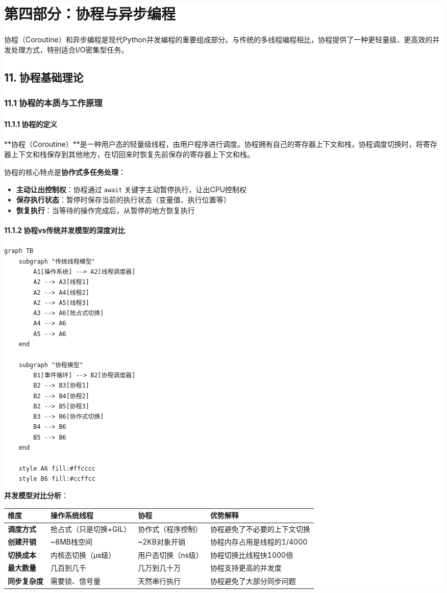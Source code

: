 # 第四部分：协程与异步编程

协程（Coroutine）和异步编程是现代Python并发编程的重要组成部分。与传统的多线程编程相比，协程提供了一种更轻量级、更高效的并发处理方式，特别适合I/O密集型任务。

## 11. 协程基础理论

### 11.1 协程的本质与工作原理

#### 11.1.1 协程的定义

**协程（Coroutine）**是一种用户态的轻量级线程，由用户程序进行调度。协程拥有自己的寄存器上下文和栈，协程调度切换时，将寄存器上下文和栈保存到其他地方，在切回来时恢复先前保存的寄存器上下文和栈。

协程的核心特点是**协作式多任务处理**：

- **主动让出控制权**：协程通过 `await` 关键字主动暂停执行，让出CPU控制权
- **保存执行状态**：暂停时保存当前的执行状态（变量值、执行位置等）
- **恢复执行**：当等待的操作完成后，从暂停的地方恢复执行

#### 11.1.2 协程vs传统并发模型的深度对比

```mermaid
graph TB
    subgraph "传统线程模型"
        A1[操作系统] --> A2[线程调度器]
        A2 --> A3[线程1]
        A2 --> A4[线程2]
        A2 --> A5[线程3]
        A3 --> A6[抢占式切换]
        A4 --> A6
        A5 --> A6
    end

    subgraph "协程模型"
        B1[事件循环] --> B2[协程调度器]
        B2 --> B3[协程1]
        B2 --> B4[协程2]
        B2 --> B5[协程3]
        B3 --> B6[协作式切换]
        B4 --> B6
        B5 --> B6
    end

    style A6 fill:#ffcccc
    style B6 fill:#ccffcc
```

**并发模型对比分析**：

| 维度           | 操作系统线程           | 协程               | 优势解释                     |
| :------------- | :--------------------- | :----------------- | :--------------------------- |
| **调度方式**   | 抢占式（只是切换+GIL） | 协作式（程序控制） | 协程避免了不必要的上下文切换 |
| **创建开销**   | ~8MB栈空间             | ~2KB对象开销       | 协程内存占用是线程的1/4000   |
| **切换成本**   | 内核态切换（μs级）     | 用户态切换（ns级） | 协程切换比线程快1000倍       |
| **最大数量**   | 几百到几千             | 几万到几十万       | 协程支持更高的并发度         |
| **同步复杂度** | 需要锁、信号量         | 天然串行执行       | 协程避免了大部分同步问题     |
